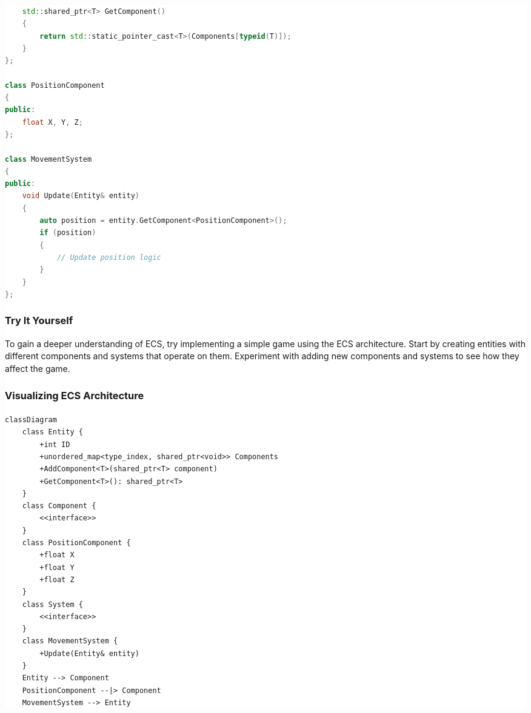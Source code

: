 ```cpp
    std::shared_ptr<T> GetComponent()
    {
        return std::static_pointer_cast<T>(Components[typeid(T)]);
    }
};

class PositionComponent
{
public:
    float X, Y, Z;
};

class MovementSystem
{
public:
    void Update(Entity& entity)
    {
        auto position = entity.GetComponent<PositionComponent>();
        if (position)
        {
            // Update position logic
        }
    }
};
```

### Try It Yourself

To gain a deeper understanding of ECS, try implementing a simple game using the ECS architecture. Start by creating entities with different components and systems that operate on them. Experiment with adding new components and systems to see how they affect the game.

### Visualizing ECS Architecture

```mermaid
classDiagram
    class Entity {
        +int ID
        +unordered_map<type_index, shared_ptr<void>> Components
        +AddComponent<T>(shared_ptr<T> component)
        +GetComponent<T>(): shared_ptr<T>
    }
    class Component {
        <<interface>>
    }
    class PositionComponent {
        +float X
        +float Y
        +float Z
    }
    class System {
        <<interface>>
    }
    class MovementSystem {
        +Update(Entity& entity)
    }
    Entity --> Component
    PositionComponent --|> Component
    MovementSystem --> Entity
```
